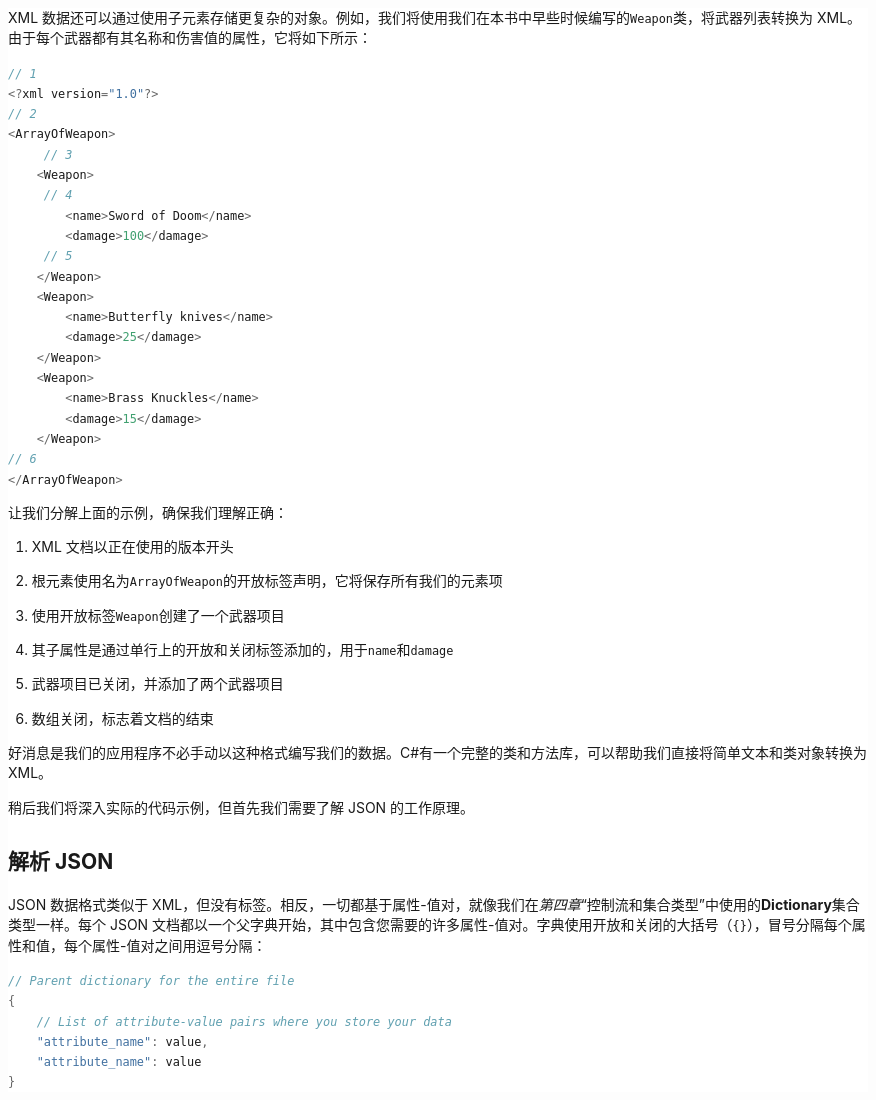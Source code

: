XML 数据还可以通过使用子元素存储更复杂的对象。例如，我们将使用我们在本书中早些时候编写的`Weapon`类，将武器列表转换为 XML。由于每个武器都有其名称和伤害值的属性，它将如下所示：

```cs
// 1
<?xml version="1.0"?>
// 2
<ArrayOfWeapon>
     // 3
    <Weapon>
     // 4
        <name>Sword of Doom</name>
        <damage>100</damage>
     // 5
    </Weapon>
    <Weapon>
        <name>Butterfly knives</name>
        <damage>25</damage>
    </Weapon>
    <Weapon>
        <name>Brass Knuckles</name>
        <damage>15</damage>
    </Weapon>
// 6
</ArrayOfWeapon> 
```

让我们分解上面的示例，确保我们理解正确：

1.  XML 文档以正在使用的版本开头

1.  根元素使用名为`ArrayOfWeapon`的开放标签声明，它将保存所有我们的元素项

1.  使用开放标签`Weapon`创建了一个武器项目

1.  其子属性是通过单行上的开放和关闭标签添加的，用于`name`和`damage`

1.  武器项目已关闭，并添加了两个武器项目

1.  数组关闭，标志着文档的结束

好消息是我们的应用程序不必手动以这种格式编写我们的数据。C#有一个完整的类和方法库，可以帮助我们直接将简单文本和类对象转换为 XML。

稍后我们将深入实际的代码示例，但首先我们需要了解 JSON 的工作原理。

## 解析 JSON

JSON 数据格式类似于 XML，但没有标签。相反，一切都基于属性-值对，就像我们在*第四章*“控制流和集合类型”中使用的**Dictionary**集合类型一样。每个 JSON 文档都以一个父字典开始，其中包含您需要的许多属性-值对。字典使用开放和关闭的大括号（`{}`），冒号分隔每个属性和值，每个属性-值对之间用逗号分隔：

```cs
// Parent dictionary for the entire file
{
    // List of attribute-value pairs where you store your data
    "attribute_name": value,
    "attribute_name": value
} 
```
